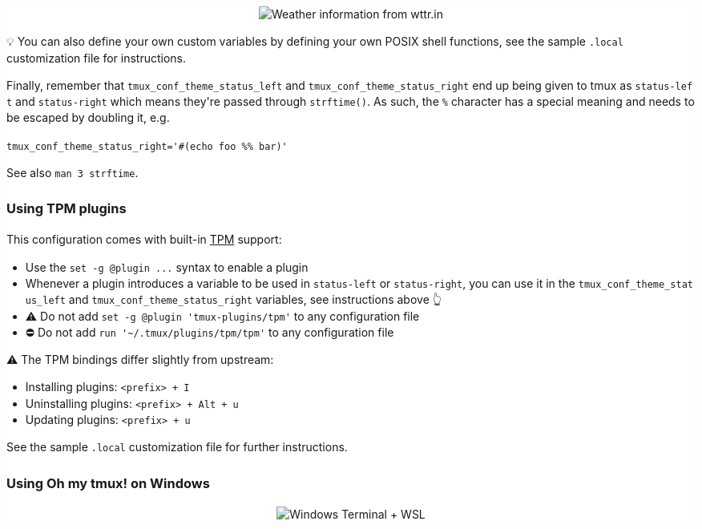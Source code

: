 <p align="center">
  <picture>
    <source media="(prefers-color-scheme: light)" srcset="https://user-images.githubusercontent.com/553208/52175490-07797c00-27a5-11e9-9fb6-42eec4fe4188.png">
    <source media="(prefers-color-scheme: dark)" srcset="https://user-images.githubusercontent.com/553208/52175490-07797c00-27a5-11e9-9fb6-42eec4fe4188.png">
    <img alt="Weather information from wttr.in" src="https://user-images.githubusercontent.com/553208/52175490-07797c00-27a5-11e9-9fb6-42eec4fe4188.png">
  </picture>
</p>

[wttr.in]: https://github.com/chubin/wttr.in#one-line-output

💡 You can also define your own custom variables by defining your own POSIX
shell functions, see the sample `.local` customization file for instructions.

Finally, remember that `tmux_conf_theme_status_left` and
`tmux_conf_theme_status_right` end up being given to tmux as `status-left` and
`status-right` which means they're passed through `strftime()`. As such, the `%`
character has a special meaning and needs to be escaped by doubling it, e.g.
```
tmux_conf_theme_status_right='#(echo foo %% bar)'
```
See also `man 3 strftime`.

### Using TPM plugins

This configuration comes with built-in [TPM] support:

  - Use the `set -g @plugin ...` syntax to enable a plugin
  - Whenever a plugin introduces a variable to be used in `status-left` or
    `status-right`, you can use it in the `tmux_conf_theme_status_left` and
    `tmux_conf_theme_status_right` variables, see instructions above 👆
  - ⚠️ Do not add `set -g @plugin 'tmux-plugins/tpm'` to any configuration file
  - ⛔️ Do not add `run '~/.tmux/plugins/tpm/tpm'` to any configuration file

⚠️ The TPM bindings differ slightly from upstream:
  - Installing plugins: `<prefix> + I`
  - Uninstalling plugins: `<prefix> + Alt + u`
  - Updating plugins: `<prefix> + u`

See the sample `.local` customization file for further instructions.

[TPM]: https://github.com/tmux-plugins/tpm

### Using Oh my tmux! on Windows

<p align="center">
  <picture>
    <source media="(prefers-color-scheme: light)" srcset="https://github.com/user-attachments/assets/7f84a687-fb4d-4817-a445-419e63ccfac5">
    <source media="(prefers-color-scheme: dark)" srcset="https://github.com/user-attachments/assets/7f84a687-fb4d-4817-a445-419e63ccfac5">
    <img alt="Windows Terminal + WSL" src="https://github.com/user-attachments/assets/7f84a687-fb4d-4817-a445-419e63ccfac5">
  </picture>
</p>


[getting-started]: https://github.com/tmux/tmux/wiki/Getting-Started
[bhtmux3]: https://pragprog.com/titles/bhtmux3/tmux-3/
[@bphogan]: https://bphogan.com/
[adjust]: #configuration
[Powerline]: https://github.com/Lokaltog/powerline
[Powerline code points]: #enabling-the-powerline-look
[maximize-pane]: http://pempek.net/articles/2013/04/14/maximizing-tmux-pane-new-window/
[PathPicker]: https://facebook.github.io/PathPicker/
[Urlview]: https://packages.debian.org/stable/misc/urlview
[Urlscan]: https://github.com/firecat53/urlscan
[my own Vim configuration]: https://github.com/smadi0x86/.vim.git
[source code pro]: https://github.com/adobe-fonts/source-code-pro/releases/latest
[powerline patched fonts]: https://github.com/powerline/fonts
[powerline font]: https://github.com/powerline/powerline/raw/develop/font/PowerlineSymbols.otf
[terminal support]: http://powerline.readthedocs.io/en/master/usage.html#usage-terminal-emulators
[Powerline manual]: http://powerline.readthedocs.org/en/latest/installation.html#fonts-installation
[Cygwin]: https://www.cygwin.com
[WSL]: https://learn.microsoft.com/en-us/windows/wsl
[wsltty]: https://github.com/mintty/wsltty
[Windows Terminal]: https://aka.ms/terminal